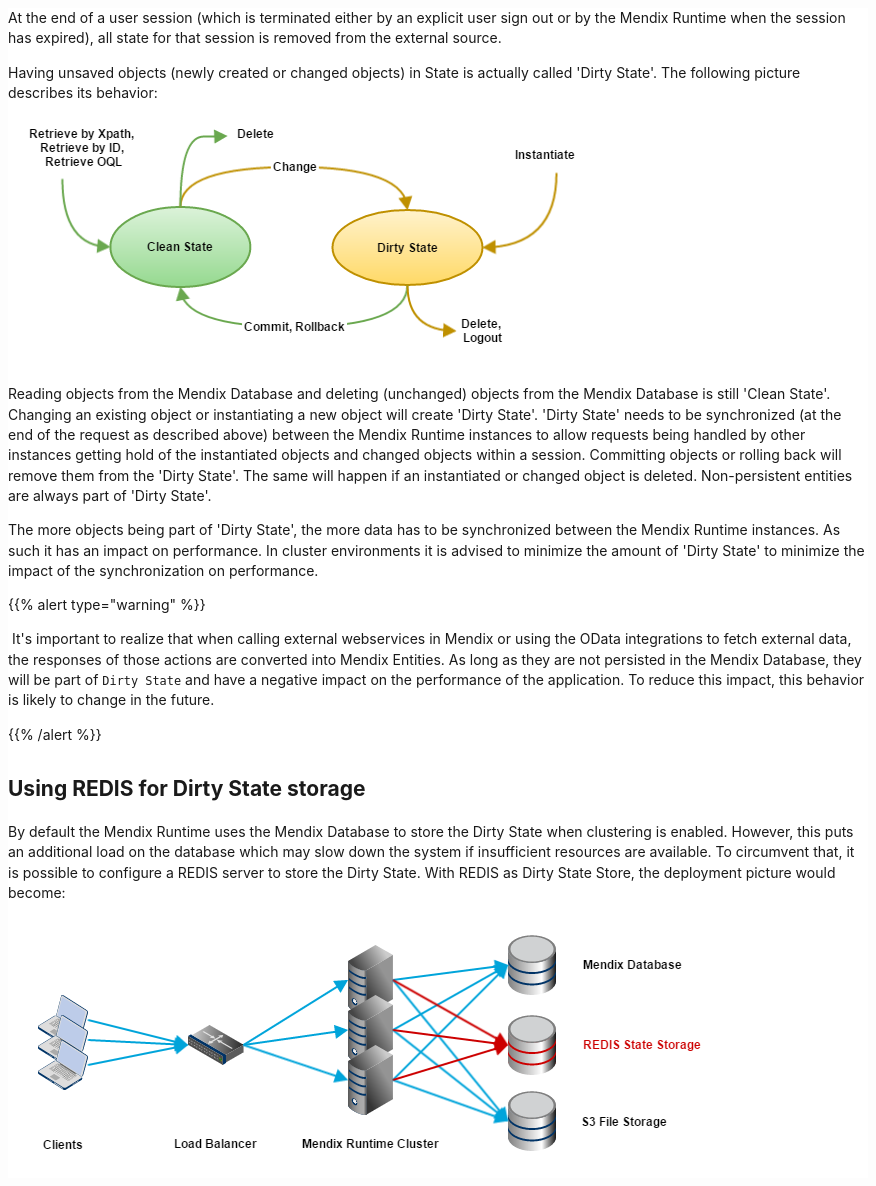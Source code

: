 At the end of a user session (which is terminated either by an explicit user sign out or by the Mendix Runtime when the session has expired), all state for that session is removed from the external source.

Having unsaved objects (newly created or changed objects) in State is actually called 'Dirty State'. The following picture describes its behavior:

![](attachments/14091121/16285746.png)

Reading objects from the Mendix Database and deleting (unchanged) objects from the Mendix Database is still 'Clean State'. Changing an existing object or instantiating a new object will create 'Dirty State'. 'Dirty State' needs to be synchronized (at the end of the request as described above) between the Mendix Runtime instances to allow requests being handled by other instances getting hold of the instantiated objects and changed objects within a session. Committing objects or rolling back will remove them from the 'Dirty State'. The same will happen if an instantiated or changed object is deleted. Non-persistent entities are always part of 'Dirty State'.

The more objects being part of 'Dirty State', the more data has to be synchronized between the Mendix Runtime instances. As such it has an impact on performance. In cluster environments it is advised to minimize the amount of 'Dirty State' to minimize the impact of the synchronization on performance.

{{% alert type="warning" %}}

 It's important to realize that when calling external webservices in Mendix or using the OData integrations to fetch external data, the responses of those actions are converted into Mendix Entities. As long as they are not persisted in the Mendix Database, they will be part of `Dirty State` and have a negative impact on the performance of the application. To reduce this impact, this behavior is likely to change in the future.

{{% /alert %}}

## Using REDIS for Dirty State storage

By default the Mendix Runtime uses the Mendix Database to store the Dirty State when clustering is enabled. However, this puts an additional load on the database which may slow down the system if insufficient resources are available. To circumvent that, it is possible to configure a REDIS server to store the Dirty State. With REDIS as Dirty State Store, the deployment picture would become:

![](attachments/14091121/16285917.png)
